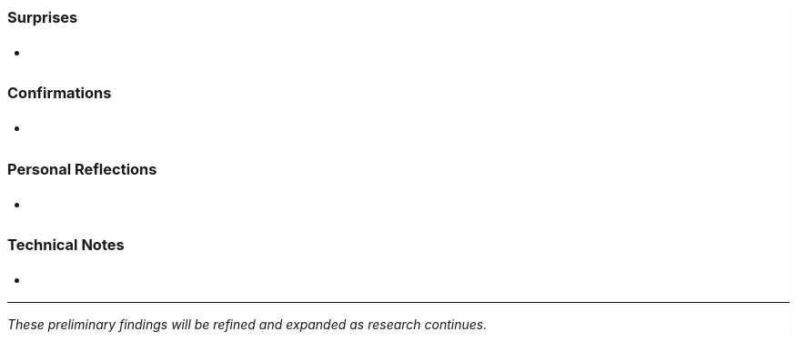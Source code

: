 ### Surprises
- 

### Confirmations
- 

### Personal Reflections
- 

### Technical Notes
- 

---

*These preliminary findings will be refined and expanded as research continues.*